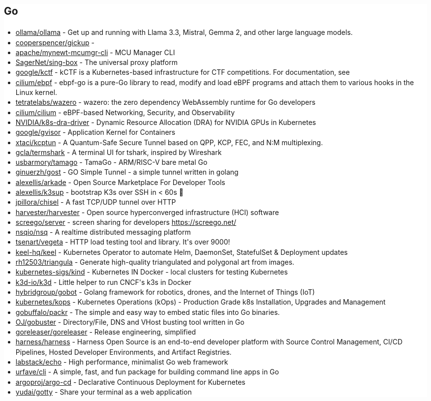 ## Go 

- [ollama/ollama](https://github.com/ollama/ollama) - Get up and running with Llama 3.3, Mistral, Gemma 2, and other large language models.
- [cooperspencer/gickup](https://github.com/cooperspencer/gickup) - 
- [apache/mynewt-mcumgr-cli](https://github.com/apache/mynewt-mcumgr-cli) - MCU Manager CLI
- [SagerNet/sing-box](https://github.com/SagerNet/sing-box) - The universal proxy platform
- [google/kctf](https://github.com/google/kctf) - kCTF is a Kubernetes-based infrastructure for CTF competitions. For documentation, see
- [cilium/ebpf](https://github.com/cilium/ebpf) - ebpf-go is a pure-Go library to read, modify and load eBPF programs and attach them to various hooks in the Linux kernel.
- [tetratelabs/wazero](https://github.com/tetratelabs/wazero) - wazero: the zero dependency WebAssembly runtime for Go developers
- [cilium/cilium](https://github.com/cilium/cilium) - eBPF-based Networking, Security, and Observability
- [NVIDIA/k8s-dra-driver](https://github.com/NVIDIA/k8s-dra-driver) - Dynamic Resource Allocation (DRA) for NVIDIA GPUs in Kubernetes
- [google/gvisor](https://github.com/google/gvisor) - Application Kernel for Containers
- [xtaci/kcptun](https://github.com/xtaci/kcptun) - A Quantum-Safe Secure Tunnel based on QPP, KCP, FEC, and N:M multiplexing.
- [gcla/termshark](https://github.com/gcla/termshark) - A terminal UI for tshark, inspired by Wireshark
- [usbarmory/tamago](https://github.com/usbarmory/tamago) - TamaGo - ARM/RISC-V bare metal Go
- [ginuerzh/gost](https://github.com/ginuerzh/gost) - GO Simple Tunnel - a simple tunnel written in golang
- [alexellis/arkade](https://github.com/alexellis/arkade) - Open Source Marketplace For Developer Tools
- [alexellis/k3sup](https://github.com/alexellis/k3sup) - bootstrap K3s over SSH in &lt; 60s 🚀
- [jpillora/chisel](https://github.com/jpillora/chisel) - A fast TCP/UDP tunnel over HTTP
- [harvester/harvester](https://github.com/harvester/harvester) - Open source hyperconverged infrastructure (HCI) software
- [screego/server](https://github.com/screego/server) - screen sharing for developers https://screego.net/
- [nsqio/nsq](https://github.com/nsqio/nsq) - A realtime distributed messaging platform
- [tsenart/vegeta](https://github.com/tsenart/vegeta) - HTTP load testing tool and library. It's over 9000!
- [keel-hq/keel](https://github.com/keel-hq/keel) - Kubernetes Operator to automate Helm, DaemonSet, StatefulSet & Deployment updates
- [rh12503/triangula](https://github.com/rh12503/triangula) - Generate high-quality triangulated and polygonal art from images.
- [kubernetes-sigs/kind](https://github.com/kubernetes-sigs/kind) - Kubernetes IN Docker - local clusters for testing Kubernetes
- [k3d-io/k3d](https://github.com/k3d-io/k3d) - Little helper to run CNCF's k3s in Docker
- [hybridgroup/gobot](https://github.com/hybridgroup/gobot) - Golang framework for robotics, drones, and the Internet of Things (IoT)
- [kubernetes/kops](https://github.com/kubernetes/kops) - Kubernetes Operations (kOps) - Production Grade k8s Installation, Upgrades and Management
- [gobuffalo/packr](https://github.com/gobuffalo/packr) - The simple and easy way to embed static files into Go binaries.
- [OJ/gobuster](https://github.com/OJ/gobuster) - Directory/File, DNS and VHost busting tool written in Go
- [goreleaser/goreleaser](https://github.com/goreleaser/goreleaser) - Release engineering, simplified
- [harness/harness](https://github.com/harness/harness) - Harness Open Source is an end-to-end developer platform with Source Control Management, CI/CD Pipelines, Hosted Developer Environments, and Artifact Registries.
- [labstack/echo](https://github.com/labstack/echo) - High performance, minimalist Go web framework
- [urfave/cli](https://github.com/urfave/cli) - A simple, fast, and fun package for building command line apps in Go
- [argoproj/argo-cd](https://github.com/argoproj/argo-cd) - Declarative Continuous Deployment for Kubernetes
- [yudai/gotty](https://github.com/yudai/gotty) - Share your terminal as a web application
